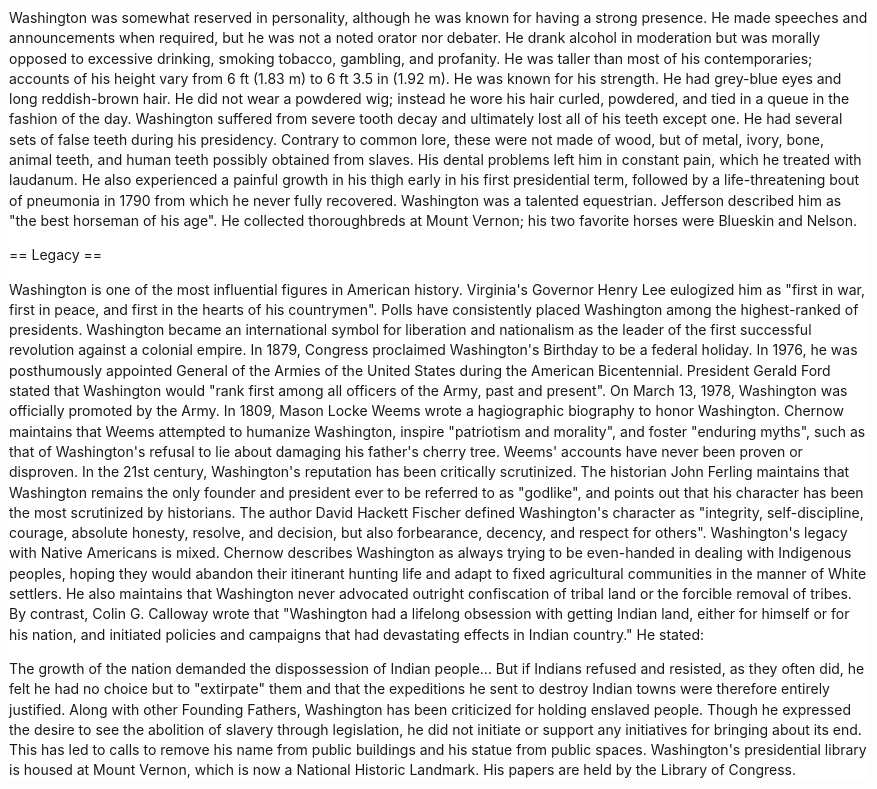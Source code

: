 Washington was somewhat reserved in personality, although he was known for having a strong presence. He made speeches and announcements when required, but he was not a noted orator nor debater. He drank alcohol in moderation but was morally opposed to excessive drinking, smoking tobacco, gambling, and profanity. He was taller than most of his contemporaries; accounts of his height vary from 6 ft (1.83 m) to 6 ft 3.5 in (1.92 m). He was known for his strength. He had grey-blue eyes and long reddish-brown hair. He did not wear a powdered wig; instead he wore his hair curled, powdered, and tied in a queue in the fashion of the day.
Washington suffered from severe tooth decay and ultimately lost all of his teeth except one. He had several sets of false teeth during his presidency. Contrary to common lore, these were not made of wood, but of metal, ivory, bone, animal teeth, and human teeth possibly obtained from slaves. His dental problems left him in constant pain, which he treated with laudanum. He also experienced a painful growth in his thigh early in his first presidential term, followed by a life-threatening bout of pneumonia in 1790 from which he never fully recovered.
Washington was a talented equestrian. Jefferson described him as "the best horseman of his age". He collected thoroughbreds at Mount Vernon; his two favorite horses were Blueskin and Nelson.


== Legacy ==

Washington is one of the most influential figures in American history. Virginia's Governor Henry Lee eulogized him as "first in war, first in peace, and first in the hearts of his countrymen". Polls have consistently placed Washington among the highest-ranked of presidents.
Washington became an international symbol for liberation and nationalism as the leader of the first successful revolution against a colonial empire. In 1879, Congress proclaimed Washington's Birthday to be a federal holiday. In 1976, he was posthumously appointed General of the Armies of the United States during the American Bicentennial. President Gerald Ford stated that Washington would "rank first among all officers of the Army, past and present". On March 13, 1978, Washington was officially promoted by the Army.
In 1809, Mason Locke Weems wrote a hagiographic biography to honor Washington. Chernow maintains that Weems attempted to humanize Washington, inspire "patriotism and morality", and foster "enduring myths", such as that of Washington's refusal to lie about damaging his father's cherry tree. Weems' accounts have never been proven or disproven.
In the 21st century, Washington's reputation has been critically scrutinized. The historian John Ferling maintains that Washington remains the only founder and president ever to be referred to as "godlike", and points out that his character has been the most scrutinized by historians. The author David Hackett Fischer defined Washington's character as "integrity, self-discipline, courage, absolute honesty, resolve, and decision, but also forbearance, decency, and respect for others".
Washington's legacy with Native Americans is mixed. Chernow describes Washington as always trying to be even-handed in dealing with Indigenous peoples, hoping they would abandon their itinerant hunting life and adapt to fixed agricultural communities in the manner of White settlers. He also maintains that Washington never advocated outright confiscation of tribal land or the forcible removal of tribes. By contrast, Colin G. Calloway wrote that "Washington had a lifelong obsession with getting Indian land, either for himself or for his nation, and initiated policies and campaigns that had devastating effects in Indian country." He stated:

The growth of the nation demanded the dispossession of Indian people... But if Indians refused and resisted, as they often did, he felt he had no choice but to "extirpate" them and that the expeditions he sent to destroy Indian towns were therefore entirely justified.
Along with other Founding Fathers, Washington has been criticized for holding enslaved people. Though he expressed the desire to see the abolition of slavery through legislation, he did not initiate or support any initiatives for bringing about its end. This has led to calls to remove his name from public buildings and his statue from public spaces.
Washington's presidential library is housed at Mount Vernon, which is now a National Historic Landmark. His papers are held by the Library of Congress.
